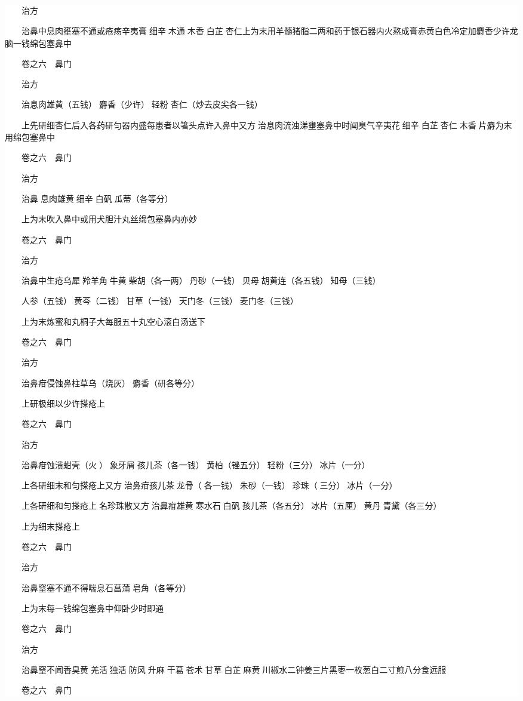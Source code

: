 
　　治方

　　治鼻中息肉壅塞不通或疮疡辛夷膏 细辛 木通 木香 白芷 杏仁上为末用羊髓猪脂二两和药于银石器内火熬成膏赤黄白色冷定加麝香少许龙脑一钱绵包塞鼻中

　　卷之六　鼻门

　　治方

　　治息肉雄黄（五钱） 麝香（少许） 轻粉 杏仁（炒去皮尖各一钱）

　　上先研细杏仁后入各药研匀器内盛每患者以箸头点许入鼻中又方 治息肉流浊涕壅塞鼻中时闻臭气辛夷花 细辛 白芷 杏仁 木香 片麝为末用绵包塞鼻中

　　卷之六　鼻门

　　治方

　　治鼻 息肉雄黄 细辛 白矾 瓜蒂（各等分）

　　上为末吹入鼻中或用犬胆汁丸丝绵包塞鼻内亦妙

　　卷之六　鼻门

　　治方

　　治鼻中生疮乌犀 羚羊角 牛黄 柴胡（各一两） 丹砂（一钱） 贝母 胡黄连（各五钱） 知母（三钱）

　　人参（五钱） 黄芩（二钱） 甘草（一钱） 天门冬（三钱） 麦门冬（三钱）

　　上为末炼蜜和丸桐子大每服五十丸空心滚白汤送下

　　卷之六　鼻门

　　治方

　　治鼻疳侵蚀鼻柱草乌（烧灰） 麝香（研各等分）

　　上研极细以少许搽疮上

　　卷之六　鼻门

　　治方

　　治鼻疳蚀溃蚶壳（火 ） 象牙屑 孩儿茶（各一钱） 黄柏（锉五分） 轻粉（三分） 冰片（一分）

　　上各研细末和匀搽疮上又方 治鼻疳孩儿茶 龙骨（ 各一钱） 朱砂（一钱） 珍珠（ 三分） 冰片（一分）

　　上各研细和匀搽疮上 名珍珠散又方 治鼻疳雄黄 寒水石 白矾 孩儿茶（各五分） 冰片（五厘） 黄丹 青黛（各三分）

　　上为细末搽疮上

　　卷之六　鼻门

　　治方

　　治鼻窒塞不通不得喘息石菖蒲 皂角（各等分）

　　上为末每一钱绵包塞鼻中仰卧少时即通

　　卷之六　鼻门

　　治方

　　治鼻窒不闻香臭黄 羌活 独活 防风 升麻 干葛 苍术 甘草 白芷 麻黄 川椒水二钟姜三片黑枣一枚葱白二寸煎八分食远服

　　卷之六　鼻门
